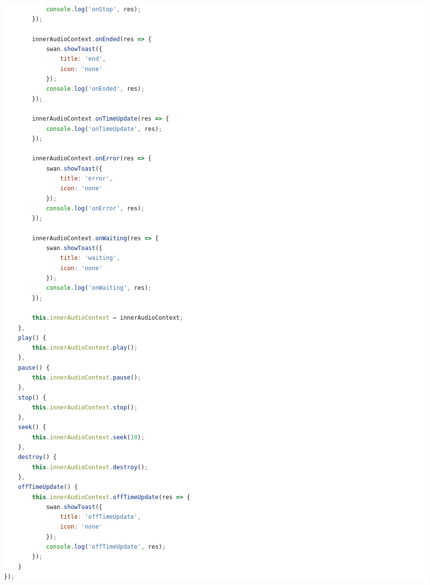 ```js
            console.log('onStop', res);
        });

        innerAudioContext.onEnded(res => {
            swan.showToast({
                title: 'end',
                icon: 'none'
            });
            console.log('onEnded', res);
        });

        innerAudioContext.onTimeUpdate(res => {
            console.log('onTimeUpdate', res);
        });

        innerAudioContext.onError(res => {
            swan.showToast({
                title: 'error',
                icon: 'none'
            });
            console.log('onError', res);
        });

        innerAudioContext.onWaiting(res => {
            swan.showToast({
                title: 'waiting',
                icon: 'none'
            });
            console.log('onWaiting', res);
        });

        this.innerAudioContext = innerAudioContext;
    },
    play() {
        this.innerAudioContext.play();
    },
    pause() {
        this.innerAudioContext.pause();
    },
    stop() {
        this.innerAudioContext.stop();
    },
    seek() {
        this.innerAudioContext.seek(10);
    },
    destroy() {
        this.innerAudioContext.destroy();
    },
    offTimeUpdate() {
        this.innerAudioContext.offTimeUpdate(res => {
            swan.showToast({
                title: 'offTimeUpdate',
                icon: 'none'
            });
            console.log('offTimeUpdate', res);
        });
    }
});

```
